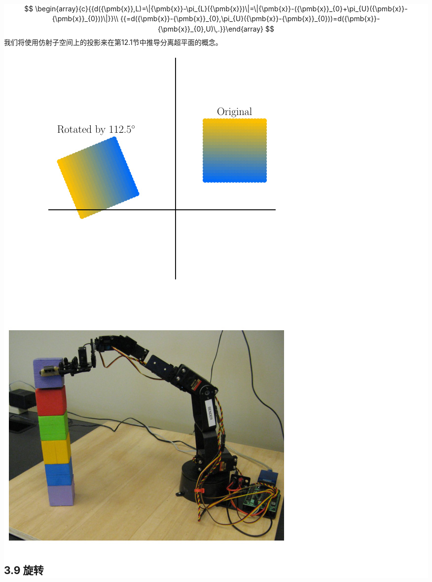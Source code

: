 $$
\begin{array}{c}{{d({\pmb{x}},L)=\|{\pmb{x}}-\pi_{L}({\pmb{x}})\|=\|{\pmb{x}}-({\pmb{x}}_{0}+\pi_{U}({\pmb{x}}-{\pmb{x}}_{0}))\|}}\\ {{=d({\pmb{x}}-{\pmb{x}}_{0},\pi_{U}({\pmb{x}}-{\pmb{x}}_{0}))=d({\pmb{x}}-{\pmb{x}}_{0},U)\,.}}\end{array}
$$
我们将使用仿射子空间上的投影来在第12.1节中推导分离超平面的概念。

![](images/b27f4c3c82c42bcb93d185f291ff371ca851d8c27f4e520e9857d7c4afca19c3.jpg)  
## 3.9 旋转
